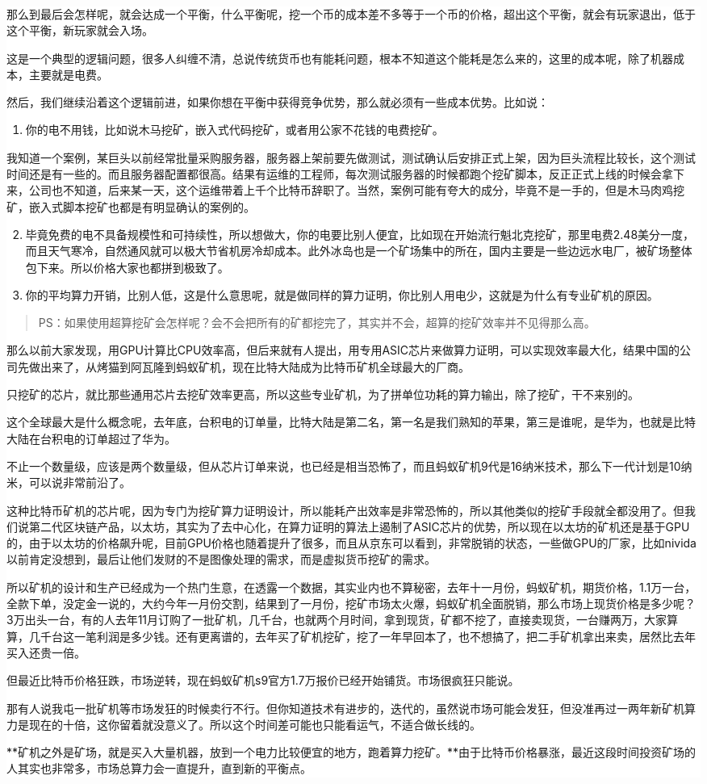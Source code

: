 那么到最后会怎样呢，就会达成一个平衡，什么平衡呢，挖一个币的成本差不多等于一个币的价格，超出这个平衡，就会有玩家退出，低于这个平衡，新玩家就会入场。



这是一个典型的逻辑问题，很多人纠缠不清，总说传统货币也有能耗问题，根本不知道这个能耗是怎么来的，这里的成本呢，除了机器成本，主要就是电费。



然后，我们继续沿着这个逻辑前进，如果你想在平衡中获得竞争优势，那么就必须有一些成本优势。比如说：

1. 你的电不用钱，比如说木马挖矿，嵌入式代码挖矿，或者用公家不花钱的电费挖矿。



我知道一个案例，某巨头以前经常批量采购服务器，服务器上架前要先做测试，测试确认后安排正式上架，因为巨头流程比较长，这个测试时间还是有一些的。而且服务器配置都很高。结果有运维的工程师，每次测试服务器的时候都跑个挖矿脚本，反正正式上线的时候会拿下来，公司也不知道，后来某一天，这个运维带着上千个比特币辞职了。当然，案例可能有夸大的成分，毕竟不是一手的，但是木马肉鸡挖矿，嵌入式脚本挖矿也都是有明显确认的案例的。



2. 毕竟免费的电不具备规模性和可持续性，所以想做大，你的电要比别人便宜，比如现在开始流行魁北克挖矿，那里电费2.48美分一度，而且天气寒冷，自然通风就可以极大节省机房冷却成本。此外冰岛也是一个矿场集中的所在，国内主要是一些边远水电厂，被矿场整体包下来。所以价格大家也都拼到极致了。



3. 你的平均算力开销，比别人低，这是什么意思呢，就是做同样的算力证明，你比别人用电少，这就是为什么有专业矿机的原因。



> PS：如果使用超算挖矿会怎样呢？会不会把所有的矿都挖完了，其实并不会，超算的挖矿效率并不见得那么高。



那么以前大家发现，用GPU计算比CPU效率高，但后来就有人提出，用专用ASIC芯片来做算力证明，可以实现效率最大化，结果中国的公司先做出来了，从烤猫到阿瓦隆到蚂蚁矿机，现在比特大陆成为比特币矿机全球最大的厂商。



只挖矿的芯片，就比那些通用芯片去挖矿效率更高，所以这些专业矿机，为了拼单位功耗的算力输出，除了挖矿，干不来别的。



这个全球最大是什么概念呢，去年底，台积电的订单量，比特大陆是第二名，第一名是我们熟知的苹果，第三是谁呢，是华为，也就是比特大陆在台积电的订单超过了华为。



不止一个数量级，应该是两个数量级，但从芯片订单来说，也已经是相当恐怖了，而且蚂蚁矿机9代是16纳米技术，那么下一代计划是10纳米，可以说非常前沿了。



这种比特币矿机的芯片呢，因为专门为挖矿算力证明设计，所以能耗产出效率是非常恐怖的，所以其他类似的挖矿手段就全都没用了。但我们说第二代区块链产品，以太坊，其实为了去中心化，在算力证明的算法上遏制了ASIC芯片的优势，所以现在以太坊的矿机还是基于GPU的，由于以太坊的价格飙升呢，目前GPU价格也随着提升了很多，而且从京东可以看到，非常脱销的状态，一些做GPU的厂家，比如nivida以前肯定没想到，最后让他们发财的不是图像处理的需求，而是虚拟货币挖矿的需求。



所以矿机的设计和生产已经成为一个热门生意，在透露一个数据，其实业内也不算秘密，去年十一月份，蚂蚁矿机，期货价格，1.1万一台，全款下单，没定金一说的，大约今年一月份交割，结果到了一月份，挖矿市场太火爆，蚂蚁矿机全面脱销，那么市场上现货价格是多少呢？3万出头一台，有的人去年11月订购了一批矿机，几千台，也就两个月时间，拿到现货，矿都不挖了，直接卖现货，一台赚两万，大家算算，几千台这一笔利润是多少钱。还有更离谱的，去年买了矿机挖矿，挖了一年早回本了，也不想搞了，把二手矿机拿出来卖，居然比去年买入还贵一倍。



但最近比特币价格狂跌，市场逆转，现在蚂蚁矿机s9官方1.7万报价已经开始铺货。市场很疯狂只能说。



那有人说我屯一批矿机等市场发狂的时候卖行不行。但你知道技术有进步的，迭代的，虽然说市场可能会发狂，但没准再过一两年新矿机算力是现在的十倍，这你留着就没意义了。所以这个时间差可能也只能看运气，不适合做长线的。



**矿机之外是矿场，就是买入大量机器，放到一个电力比较便宜的地方，跑着算力挖矿。**由于比特币价格暴涨，最近这段时间投资矿场的人其实也非常多，市场总算力会一直提升，直到新的平衡点。

